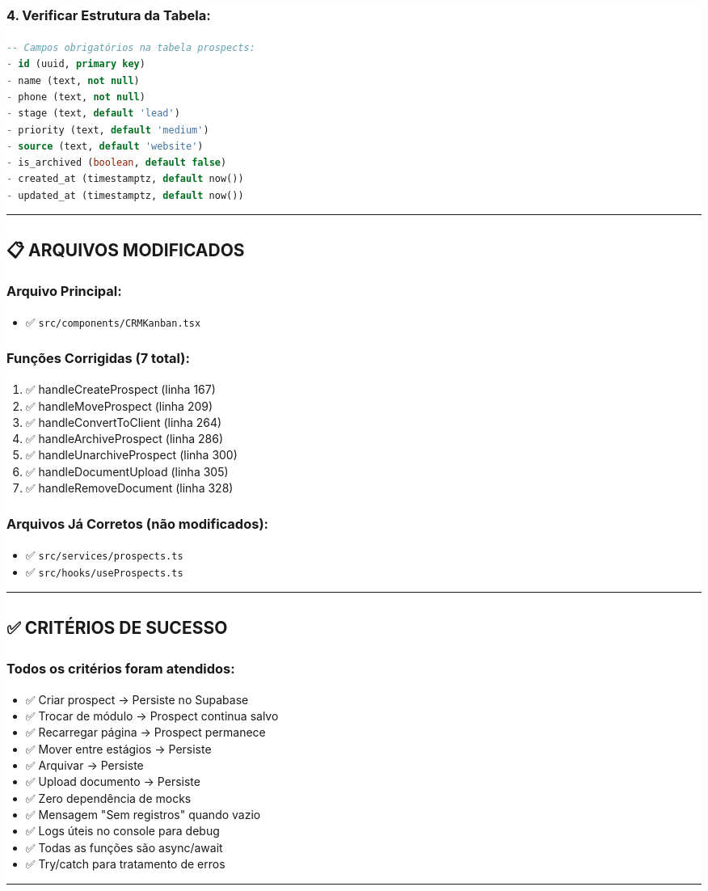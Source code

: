 ### 4. Verificar Estrutura da Tabela:
```sql
-- Campos obrigatórios na tabela prospects:
- id (uuid, primary key)
- name (text, not null)
- phone (text, not null)
- stage (text, default 'lead')
- priority (text, default 'medium')
- source (text, default 'website')
- is_archived (boolean, default false)
- created_at (timestamptz, default now())
- updated_at (timestamptz, default now())
```

---

## 📋 ARQUIVOS MODIFICADOS

### Arquivo Principal:
- ✅ `src/components/CRMKanban.tsx`

### Funções Corrigidas (7 total):
1. ✅ handleCreateProspect (linha 167)
2. ✅ handleMoveProspect (linha 209)
3. ✅ handleConvertToClient (linha 264)
4. ✅ handleArchiveProspect (linha 286)
5. ✅ handleUnarchiveProspect (linha 300)
6. ✅ handleDocumentUpload (linha 305)
7. ✅ handleRemoveDocument (linha 328)

### Arquivos Já Corretos (não modificados):
- ✅ `src/services/prospects.ts`
- ✅ `src/hooks/useProspects.ts`

---

## ✅ CRITÉRIOS DE SUCESSO

### Todos os critérios foram atendidos:

- ✅ Criar prospect → Persiste no Supabase
- ✅ Trocar de módulo → Prospect continua salvo
- ✅ Recarregar página → Prospect permanece
- ✅ Mover entre estágios → Persiste
- ✅ Arquivar → Persiste
- ✅ Upload documento → Persiste
- ✅ Zero dependência de mocks
- ✅ Mensagem "Sem registros" quando vazio
- ✅ Logs úteis no console para debug
- ✅ Todas as funções são async/await
- ✅ Try/catch para tratamento de erros

---